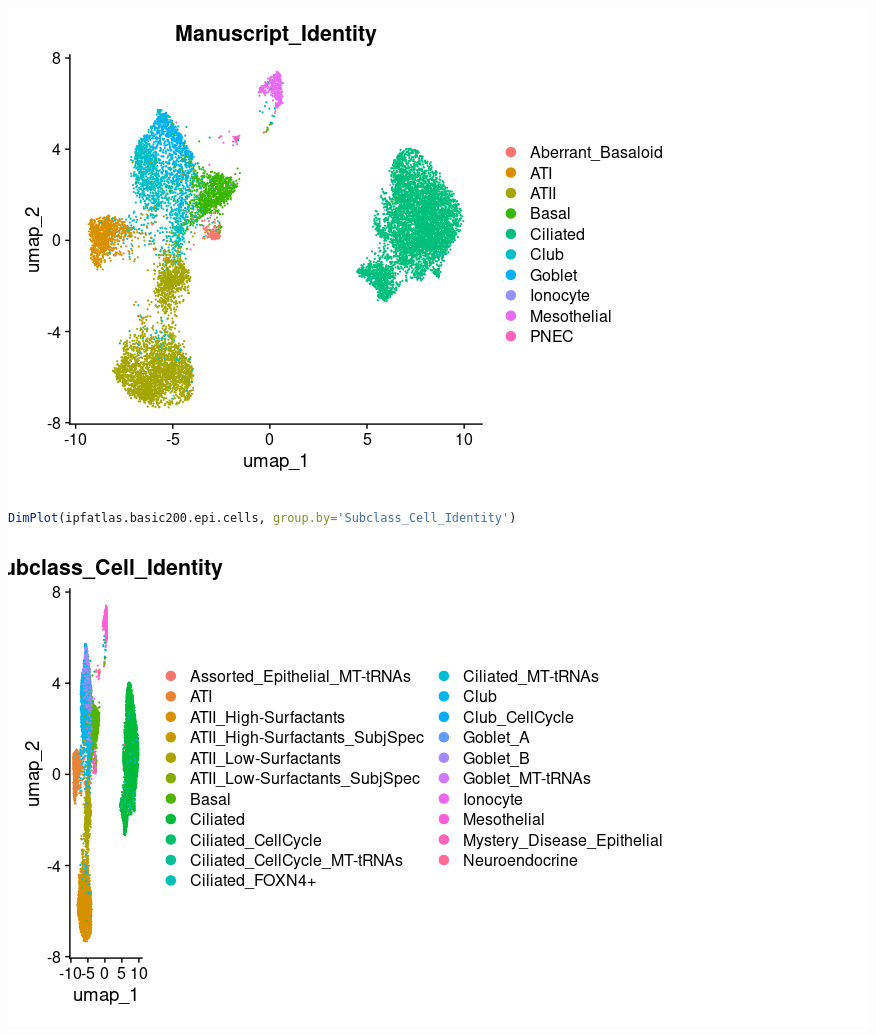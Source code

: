 ![](SPAPROS-probeset-simulation_files/figure-gfm/unnamed-chunk-13-1.png)

``` r
DimPlot(ipfatlas.basic200.epi.cells, group.by='Subclass_Cell_Identity')
```

![](SPAPROS-probeset-simulation_files/figure-gfm/unnamed-chunk-13-2.png)
